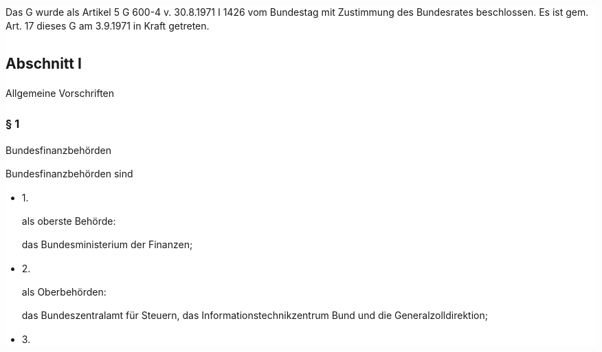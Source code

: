 Das G wurde als Artikel 5 G 600-4 v. 30.8.1971 I 1426 vom Bundestag mit
Zustimmung des Bundesrates beschlossen. Es ist gem. Art. 17 dieses G am
3.9.1971 in Kraft getreten.

</div>

</div>

</div>

</div>

<span id="BJNR014270971BJNG000101301.html"></span>

## Abschnitt I  
Allgemeine Vorschriften

<span id="BJNR014270971BJNE000720123.html"></span>

### § 1  
Bundesfinanzbehörden

<div>

<div class="jnhtml">

<div>

<div class="jurAbsatz">

Bundesfinanzbehörden sind

  - 1\.
    
    <div style="">
    
    als oberste Behörde:
    
    </div>
    
    <div style="">
    
    das Bundesministerium der Finanzen;
    
    </div>

  - 2\.
    
    <div style="">
    
    als Oberbehörden:
    
    </div>
    
    <div style="">
    
    das Bundeszentralamt für Steuern, das Informationstechnikzentrum
    Bund und die Generalzolldirektion;
    
    </div>

  - 3\.
    